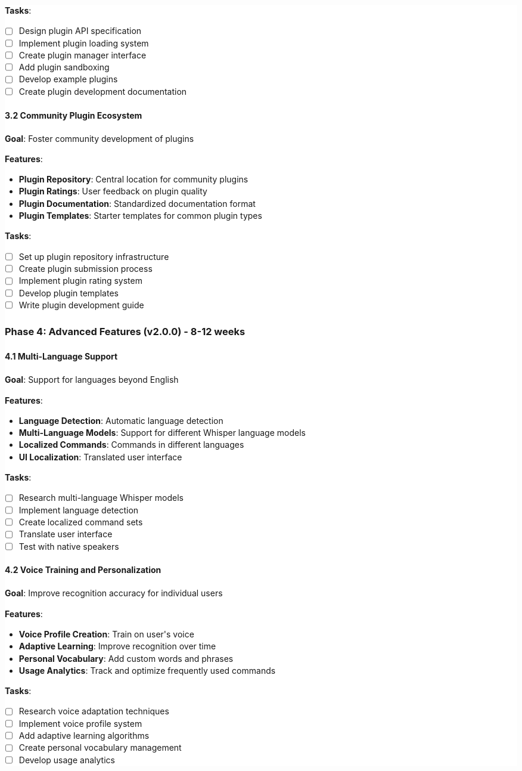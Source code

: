 **Tasks**:
- [ ] Design plugin API specification
- [ ] Implement plugin loading system
- [ ] Create plugin manager interface
- [ ] Add plugin sandboxing
- [ ] Develop example plugins
- [ ] Create plugin development documentation

#### 3.2 Community Plugin Ecosystem
**Goal**: Foster community development of plugins

**Features**:
- **Plugin Repository**: Central location for community plugins
- **Plugin Ratings**: User feedback on plugin quality
- **Plugin Documentation**: Standardized documentation format
- **Plugin Templates**: Starter templates for common plugin types

**Tasks**:
- [ ] Set up plugin repository infrastructure
- [ ] Create plugin submission process
- [ ] Implement plugin rating system
- [ ] Develop plugin templates
- [ ] Write plugin development guide

### Phase 4: Advanced Features (v2.0.0) - 8-12 weeks

#### 4.1 Multi-Language Support
**Goal**: Support for languages beyond English

**Features**:
- **Language Detection**: Automatic language detection
- **Multi-Language Models**: Support for different Whisper language models
- **Localized Commands**: Commands in different languages
- **UI Localization**: Translated user interface

**Tasks**:
- [ ] Research multi-language Whisper models
- [ ] Implement language detection
- [ ] Create localized command sets
- [ ] Translate user interface
- [ ] Test with native speakers

#### 4.2 Voice Training and Personalization
**Goal**: Improve recognition accuracy for individual users

**Features**:
- **Voice Profile Creation**: Train on user's voice
- **Adaptive Learning**: Improve recognition over time
- **Personal Vocabulary**: Add custom words and phrases
- **Usage Analytics**: Track and optimize frequently used commands

**Tasks**:
- [ ] Research voice adaptation techniques
- [ ] Implement voice profile system
- [ ] Add adaptive learning algorithms
- [ ] Create personal vocabulary management
- [ ] Develop usage analytics

